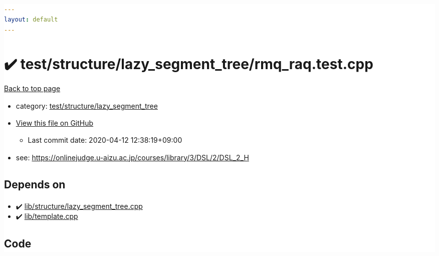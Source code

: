 ```yaml
---
layout: default
---
```



<script type="text/javascript" async
  src="https://cdnjs.cloudflare.com/ajax/libs/mathjax/2.7.5/MathJax.js?config=TeX-MML-AM_CHTML">
</script>
<script type="text/x-mathjax-config">
  MathJax.Hub.Config({
    TeX: { equationNumbers: { autoNumber: "AMS" }},
    tex2jax: {
      inlineMath: [ ['$','$'] ],
      processEscapes: true
    },
    "HTML-CSS": { matchFontHeight: false },
    displayAlign: "left",
    displayIndent: "2em"
  });
</script>

<script type="text/javascript" src="https://cdnjs.cloudflare.com/ajax/libs/jquery/3.4.1/jquery.min.js"></script>
<script src="https://cdn.jsdelivr.net/npm/jquery-balloon-js@1.1.2/jquery.balloon.min.js" integrity="sha256-ZEYs9VrgAeNuPvs15E39OsyOJaIkXEEt10fzxJ20+2I=" crossorigin="anonymous"></script>
<script type="text/javascript" src="../../../../assets/js/copy-button.js"></script>
<link rel="stylesheet" href="../../../../assets/css/copy-button.css" />


# :heavy_check_mark: test/structure/lazy_segment_tree/rmq_raq.test.cpp

<a href="../../../../index.html">Back to top page</a>

* category: <a href="../../../../index.html#7ce88e86f4e3cb938a6b6902ad70b7ea">test/structure/lazy_segment_tree</a>
* <a href="{{ site.github.repository_url }}/blob/master/test/structure/lazy_segment_tree/rmq_raq.test.cpp">View this file on GitHub</a>
    - Last commit date: 2020-04-12 12:38:19+09:00


* see: <a href="https://onlinejudge.u-aizu.ac.jp/courses/library/3/DSL/2/DSL_2_H">https://onlinejudge.u-aizu.ac.jp/courses/library/3/DSL/2/DSL_2_H</a>


## Depends on

* :heavy_check_mark: <a href="../../../../library/lib/structure/lazy_segment_tree.cpp.html">lib/structure/lazy_segment_tree.cpp</a>
* :heavy_check_mark: <a href="../../../../library/lib/template.cpp.html">lib/template.cpp</a>


## Code
